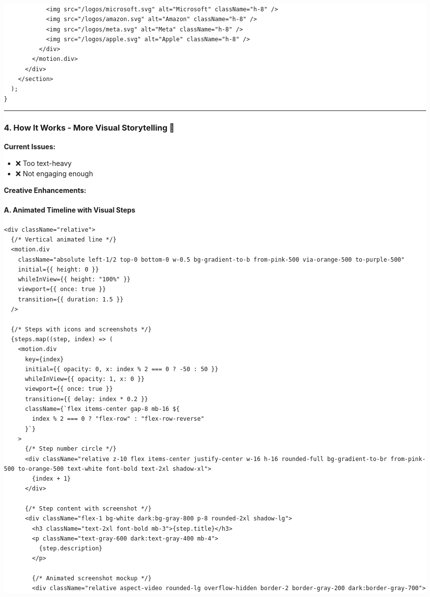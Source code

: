 ```tsx
            <img src="/logos/microsoft.svg" alt="Microsoft" className="h-8" />
            <img src="/logos/amazon.svg" alt="Amazon" className="h-8" />
            <img src="/logos/meta.svg" alt="Meta" className="h-8" />
            <img src="/logos/apple.svg" alt="Apple" className="h-8" />
          </div>
        </motion.div>
      </div>
    </section>
  );
}
```

---

### 4. How It Works - More Visual Storytelling 📖

**Current Issues:**

- ❌ Too text-heavy
- ❌ Not engaging enough

**Creative Enhancements:**

#### A. Animated Timeline with Visual Steps

```tsx
<div className="relative">
  {/* Vertical animated line */}
  <motion.div
    className="absolute left-1/2 top-0 bottom-0 w-0.5 bg-gradient-to-b from-pink-500 via-orange-500 to-purple-500"
    initial={{ height: 0 }}
    whileInView={{ height: "100%" }}
    viewport={{ once: true }}
    transition={{ duration: 1.5 }}
  />

  {/* Steps with icons and screenshots */}
  {steps.map((step, index) => (
    <motion.div
      key={index}
      initial={{ opacity: 0, x: index % 2 === 0 ? -50 : 50 }}
      whileInView={{ opacity: 1, x: 0 }}
      viewport={{ once: true }}
      transition={{ delay: index * 0.2 }}
      className={`flex items-center gap-8 mb-16 ${
        index % 2 === 0 ? "flex-row" : "flex-row-reverse"
      }`}
    >
      {/* Step number circle */}
      <div className="relative z-10 flex items-center justify-center w-16 h-16 rounded-full bg-gradient-to-br from-pink-500 to-orange-500 text-white font-bold text-2xl shadow-xl">
        {index + 1}
      </div>

      {/* Step content with screenshot */}
      <div className="flex-1 bg-white dark:bg-gray-800 p-8 rounded-2xl shadow-lg">
        <h3 className="text-2xl font-bold mb-3">{step.title}</h3>
        <p className="text-gray-600 dark:text-gray-400 mb-4">
          {step.description}
        </p>

        {/* Animated screenshot mockup */}
        <div className="relative aspect-video rounded-lg overflow-hidden border-2 border-gray-200 dark:border-gray-700">
```